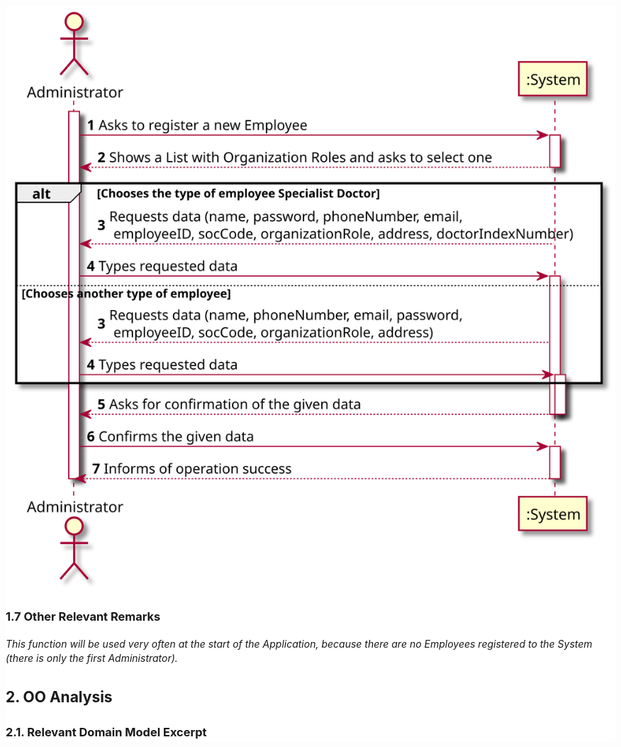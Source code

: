 ![US07-SSD](US07-SSD.svg)

### 1.7 Other Relevant Remarks

*This function will be used very often at the start of the Application, because there are no Employees registered to the System (there is only the first Administrator).*

## 2. OO Analysis

### 2.1. Relevant Domain Model Excerpt 
